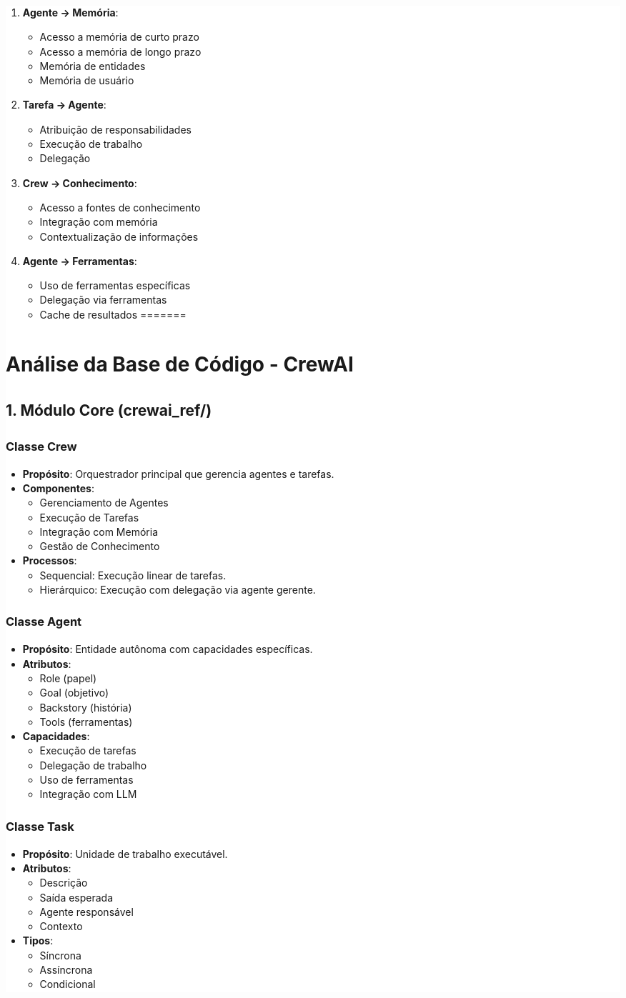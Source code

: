 1. **Agente → Memória**:
   - Acesso a memória de curto prazo
   - Acesso a memória de longo prazo
   - Memória de entidades
   - Memória de usuário

2. **Tarefa → Agente**:
   - Atribuição de responsabilidades
   - Execução de trabalho
   - Delegação

3. **Crew → Conhecimento**:
   - Acesso a fontes de conhecimento
   - Integração com memória
   - Contextualização de informações

4. **Agente → Ferramentas**:
   - Uso de ferramentas específicas
   - Delegação via ferramentas
   - Cache de resultados
=======
# Análise da Base de Código - CrewAI

## 1. Módulo Core (crewai_ref/)
### Classe Crew
- **Propósito**: Orquestrador principal que gerencia agentes e tarefas.
- **Componentes**:
  - Gerenciamento de Agentes
  - Execução de Tarefas
  - Integração com Memória
  - Gestão de Conhecimento
- **Processos**:
  - Sequencial: Execução linear de tarefas.
  - Hierárquico: Execução com delegação via agente gerente.

### Classe Agent
- **Propósito**: Entidade autônoma com capacidades específicas.
- **Atributos**:
  - Role (papel)
  - Goal (objetivo)
  - Backstory (história)
  - Tools (ferramentas)
- **Capacidades**:
  - Execução de tarefas
  - Delegação de trabalho
  - Uso de ferramentas
  - Integração com LLM

### Classe Task
- **Propósito**: Unidade de trabalho executável.
- **Atributos**:
  - Descrição
  - Saída esperada
  - Agente responsável
  - Contexto
- **Tipos**:
  - Síncrona
  - Assíncrona
  - Condicional

